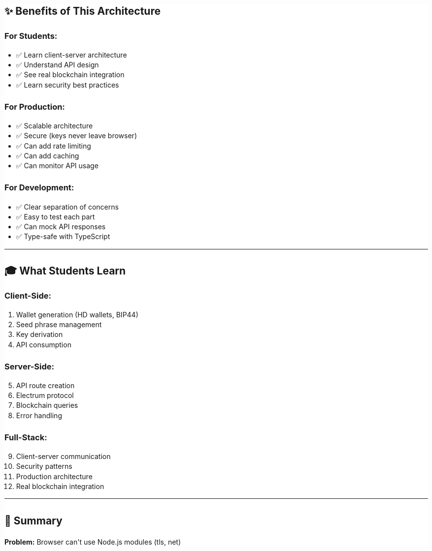 
## ✨ Benefits of This Architecture

### For Students:
- ✅ Learn client-server architecture
- ✅ Understand API design
- ✅ See real blockchain integration
- ✅ Learn security best practices

### For Production:
- ✅ Scalable architecture
- ✅ Secure (keys never leave browser)
- ✅ Can add rate limiting
- ✅ Can add caching
- ✅ Can monitor API usage

### For Development:
- ✅ Clear separation of concerns
- ✅ Easy to test each part
- ✅ Can mock API responses
- ✅ Type-safe with TypeScript

---

## 🎓 What Students Learn

### Client-Side:
1. Wallet generation (HD wallets, BIP44)
2. Seed phrase management
3. Key derivation
4. API consumption

### Server-Side:
5. API route creation
6. Electrum protocol
7. Blockchain queries
8. Error handling

### Full-Stack:
9. Client-server communication
10. Security patterns
11. Production architecture
12. Real blockchain integration

---

## 🎊 Summary

**Problem:** Browser can't use Node.js modules (tls, net)

